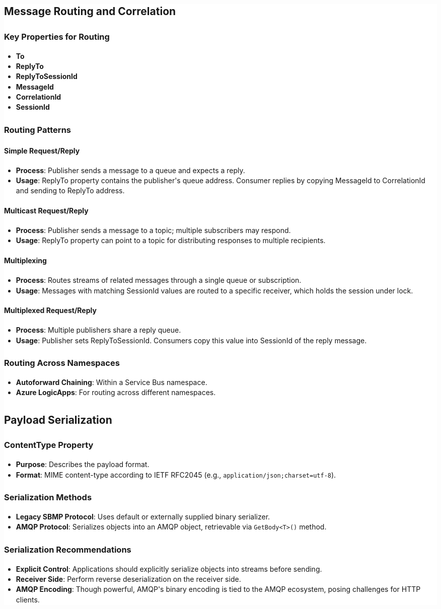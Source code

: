 ## Message Routing and Correlation

### Key Properties for Routing
- **To**
- **ReplyTo**
- **ReplyToSessionId**
- **MessageId**
- **CorrelationId**
- **SessionId**

### Routing Patterns

#### Simple Request/Reply
- **Process**: Publisher sends a message to a queue and expects a reply.
- **Usage**: ReplyTo property contains the publisher's queue address. Consumer replies by copying MessageId to CorrelationId and sending to ReplyTo address.

#### Multicast Request/Reply
- **Process**: Publisher sends a message to a topic; multiple subscribers may respond.
- **Usage**: ReplyTo property can point to a topic for distributing responses to multiple recipients.

#### Multiplexing
- **Process**: Routes streams of related messages through a single queue or subscription.
- **Usage**: Messages with matching SessionId values are routed to a specific receiver, which holds the session under lock.

#### Multiplexed Request/Reply
- **Process**: Multiple publishers share a reply queue.
- **Usage**: Publisher sets ReplyToSessionId. Consumers copy this value into SessionId of the reply message.

### Routing Across Namespaces
- **Autoforward Chaining**: Within a Service Bus namespace.
- **Azure LogicApps**: For routing across different namespaces.

## Payload Serialization

### ContentType Property
- **Purpose**: Describes the payload format.
- **Format**: MIME content-type according to IETF RFC2045 (e.g., `application/json;charset=utf-8`).

### Serialization Methods
- **Legacy SBMP Protocol**: Uses default or externally supplied binary serializer.
- **AMQP Protocol**: Serializes objects into an AMQP object, retrievable via `GetBody<T>()` method.

### Serialization Recommendations
- **Explicit Control**: Applications should explicitly serialize objects into streams before sending.
- **Receiver Side**: Perform reverse deserialization on the receiver side.
- **AMQP Encoding**: Though powerful, AMQP's binary encoding is tied to the AMQP ecosystem, posing challenges for HTTP clients.
